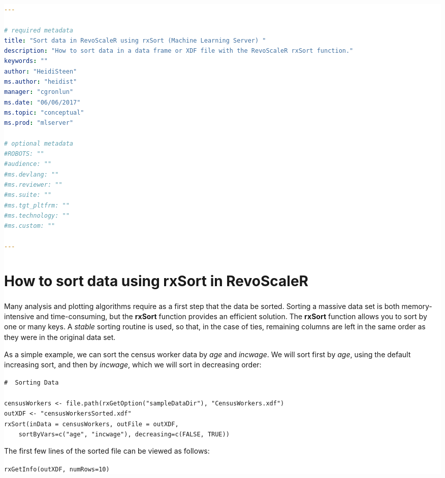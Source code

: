 ```yaml
---

# required metadata
title: "Sort data in RevoScaleR using rxSort (Machine Learning Server) "
description: "How to sort data in a data frame or XDF file with the RevoScaleR rxSort function."
keywords: ""
author: "HeidiSteen"
ms.author: "heidist"
manager: "cgronlun"
ms.date: "06/06/2017"
ms.topic: "conceptual"
ms.prod: "mlserver"

# optional metadata
#ROBOTS: ""
#audience: ""
#ms.devlang: ""
#ms.reviewer: ""
#ms.suite: ""
#ms.tgt_pltfrm: ""
#ms.technology: ""
#ms.custom: ""

---
```


# How to sort data using rxSort in RevoScaleR

Many analysis and plotting algorithms require as a first step that the
data be sorted. Sorting a massive data set is both memory-intensive and
time-consuming, but the **rxSort** function provides an efficient
solution. The **rxSort** function allows you to sort by one or many
keys. A *stable* sorting routine is used, so that, in the case of ties,
remaining columns are left in the same order as they were in the original
data set.

As a simple example, we can sort the census worker data by *age* and
*incwage*. We will sort first by *age*, using the default increasing
sort, and then by *incwage*, which we will sort in decreasing order:

	#  Sorting Data
	
	censusWorkers <- file.path(rxGetOption("sampleDataDir"), "CensusWorkers.xdf")
	outXDF <- "censusWorkersSorted.xdf"
	rxSort(inData = censusWorkers, outFile = outXDF,
		sortByVars=c("age", "incwage"), decreasing=c(FALSE, TRUE))

The first few lines of the sorted file can be viewed as follows:

	rxGetInfo(outXDF, numRows=10)
